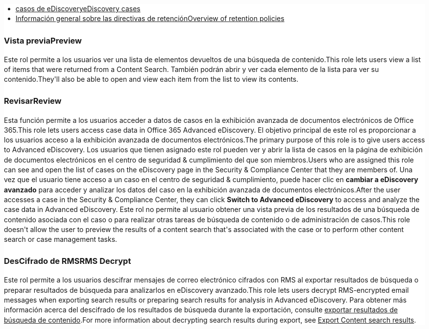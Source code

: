 - [<span data-ttu-id="0cd5f-199">casos de eDiscovery</span><span class="sxs-lookup"><span data-stu-id="0cd5f-199">eDiscovery cases</span></span>](ediscovery-cases.md) 
- [<span data-ttu-id="0cd5f-200">Información general sobre las directivas de retención</span><span class="sxs-lookup"><span data-stu-id="0cd5f-200">Overview of retention policies</span></span>](retention-policies.md)

### <a name="preview"></a><span data-ttu-id="0cd5f-201">Vista previa</span><span class="sxs-lookup"><span data-stu-id="0cd5f-201">Preview</span></span>

<span data-ttu-id="0cd5f-202">Este rol permite a los usuarios ver una lista de elementos devueltos de una búsqueda de contenido.</span><span class="sxs-lookup"><span data-stu-id="0cd5f-202">This role lets users view a list of items that were returned from a Content Search.</span></span> <span data-ttu-id="0cd5f-203">También podrán abrir y ver cada elemento de la lista para ver su contenido.</span><span class="sxs-lookup"><span data-stu-id="0cd5f-203">They'll also be able to open and view each item from the list to view its contents.</span></span>

### <a name="review"></a><span data-ttu-id="0cd5f-204">Revisar</span><span class="sxs-lookup"><span data-stu-id="0cd5f-204">Review</span></span>

<span data-ttu-id="0cd5f-205">Esta función permite a los usuarios acceder a datos de casos en la exhibición avanzada de documentos electrónicos de Office 365.</span><span class="sxs-lookup"><span data-stu-id="0cd5f-205">This role lets users access case data in Office 365 Advanced eDiscovery.</span></span> <span data-ttu-id="0cd5f-206">El objetivo principal de este rol es proporcionar a los usuarios acceso a la exhibición avanzada de documentos electrónicos.</span><span class="sxs-lookup"><span data-stu-id="0cd5f-206">The primary purpose of this role is to give users access to Advanced eDiscovery.</span></span> <span data-ttu-id="0cd5f-207">Los usuarios que tienen asignado este rol pueden ver y abrir la lista de casos en la página de exhibición de documentos electrónicos en el centro de seguridad & cumplimiento del que son miembros.</span><span class="sxs-lookup"><span data-stu-id="0cd5f-207">Users who are assigned this role can see and open the list of cases on the eDiscovery page in the Security & Compliance Center that they are members of.</span></span> <span data-ttu-id="0cd5f-208">Una vez que el usuario tiene acceso a un caso en el centro de seguridad & cumplimiento, puede hacer clic en **cambiar a eDiscovery avanzado** para acceder y analizar los datos del caso en la exhibición avanzada de documentos electrónicos.</span><span class="sxs-lookup"><span data-stu-id="0cd5f-208">After the user accesses a case in the Security & Compliance Center, they can click **Switch to Advanced eDiscovery** to access and analyze the case data in Advanced eDiscovery.</span></span> <span data-ttu-id="0cd5f-209">Este rol no permite al usuario obtener una vista previa de los resultados de una búsqueda de contenido asociada con el caso o para realizar otras tareas de búsqueda de contenido o de administración de casos.</span><span class="sxs-lookup"><span data-stu-id="0cd5f-209">This role doesn't allow the user to preview the results of a content search that's associated with the case or to perform other content search or case management tasks.</span></span>

### <a name="rms-decrypt"></a><span data-ttu-id="0cd5f-210">DesCifrado de RMS</span><span class="sxs-lookup"><span data-stu-id="0cd5f-210">RMS Decrypt</span></span>

<span data-ttu-id="0cd5f-211">Este rol permite a los usuarios descifrar mensajes de correo electrónico cifrados con RMS al exportar resultados de búsqueda o preparar resultados de búsqueda para analizarlos en eDiscovery avanzado.</span><span class="sxs-lookup"><span data-stu-id="0cd5f-211">This role lets users decrypt RMS-encrypted email messages when exporting search results or preparing search results for analysis in Advanced eDiscovery.</span></span> <span data-ttu-id="0cd5f-212">Para obtener más información acerca del descifrado de los resultados de búsqueda durante la exportación, consulte [exportar resultados de búsqueda de contenido](export-search-results.md).</span><span class="sxs-lookup"><span data-stu-id="0cd5f-212">For more information about decrypting search results during export, see [Export Content search results](export-search-results.md).</span></span>
